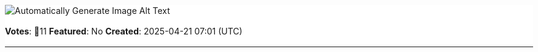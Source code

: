 ![Automatically Generate Image Alt Text](https://ph-files.imgix.net/23ffa725-2151-414a-9583-eaf3c2d45598.png?auto=format)

**Votes**: 🔺11
**Featured**: No
**Created**: 2025-04-21 07:01 (UTC)

---

